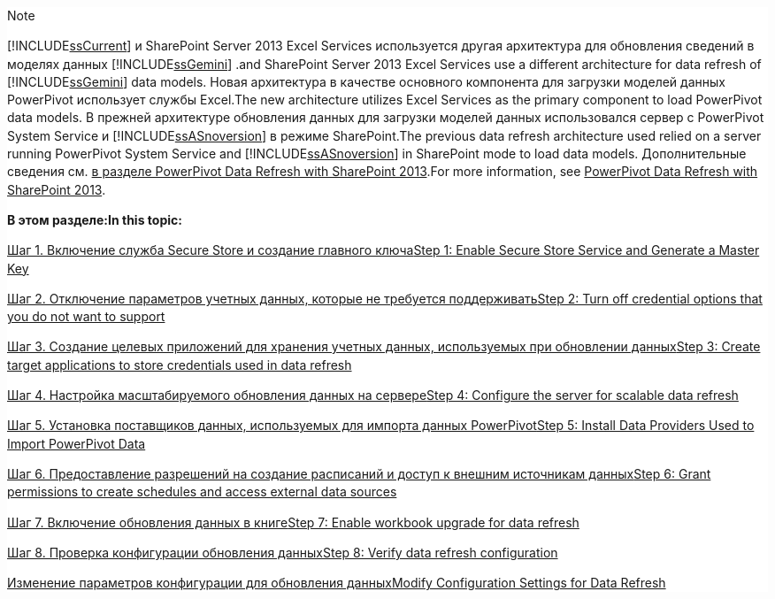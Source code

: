 > [!NOTE]
>  [!INCLUDE[ssCurrent](../includes/sscurrent-md.md)] <span data-ttu-id="dd7eb-107">и SharePoint Server 2013 Excel Services используется другая архитектура для обновления сведений в моделях данных [!INCLUDE[ssGemini](../includes/ssgemini-md.md)] .</span><span class="sxs-lookup"><span data-stu-id="dd7eb-107">and SharePoint Server 2013 Excel Services use a different architecture for data refresh of [!INCLUDE[ssGemini](../includes/ssgemini-md.md)] data models.</span></span> <span data-ttu-id="dd7eb-108">Новая архитектура в качестве основного компонента для загрузки моделей данных PowerPivot использует службы Excel.</span><span class="sxs-lookup"><span data-stu-id="dd7eb-108">The new architecture utilizes Excel Services as the primary component to load PowerPivot data models.</span></span> <span data-ttu-id="dd7eb-109">В прежней архитектуре обновления данных для загрузки моделей данных использовался сервер с PowerPivot System Service и [!INCLUDE[ssASnoversion](../includes/ssasnoversion-md.md)] в режиме SharePoint.</span><span class="sxs-lookup"><span data-stu-id="dd7eb-109">The previous data refresh architecture used relied on a server running PowerPivot System Service and [!INCLUDE[ssASnoversion](../includes/ssasnoversion-md.md)] in SharePoint mode to load data models.</span></span> <span data-ttu-id="dd7eb-110">Дополнительные сведения см. [в разделе PowerPivot Data Refresh with SharePoint 2013](power-pivot-sharepoint/power-pivot-data-refresh-with-sharepoint-2013.md).</span><span class="sxs-lookup"><span data-stu-id="dd7eb-110">For more information, see [PowerPivot Data Refresh with SharePoint 2013](power-pivot-sharepoint/power-pivot-data-refresh-with-sharepoint-2013.md).</span></span>

 <span data-ttu-id="dd7eb-111">**В этом разделе:**</span><span class="sxs-lookup"><span data-stu-id="dd7eb-111">**In this topic:**</span></span>

 [<span data-ttu-id="dd7eb-112">Шаг 1. Включение служба Secure Store и создание главного ключа</span><span class="sxs-lookup"><span data-stu-id="dd7eb-112">Step 1: Enable Secure Store Service and Generate a Master Key</span></span>](#bkmk_services)

 [<span data-ttu-id="dd7eb-113">Шаг 2. Отключение параметров учетных данных, которые не требуется поддерживать</span><span class="sxs-lookup"><span data-stu-id="dd7eb-113">Step 2: Turn off credential options that you do not want to support</span></span>](#bkmk_creds)

 [<span data-ttu-id="dd7eb-114">Шаг 3. Создание целевых приложений для хранения учетных данных, используемых при обновлении данных</span><span class="sxs-lookup"><span data-stu-id="dd7eb-114">Step 3: Create target applications to store credentials used in data refresh</span></span>](#bkmk_stored)

 [<span data-ttu-id="dd7eb-115">Шаг 4. Настройка масштабируемого обновления данных на сервере</span><span class="sxs-lookup"><span data-stu-id="dd7eb-115">Step 4: Configure the server for scalable data refresh</span></span>](#bkmk_scale)

 [<span data-ttu-id="dd7eb-116">Шаг 5. Установка поставщиков данных, используемых для импорта данных PowerPivot</span><span class="sxs-lookup"><span data-stu-id="dd7eb-116">Step 5: Install Data Providers Used to Import PowerPivot Data</span></span>](#bkmk_installdp)

 [<span data-ttu-id="dd7eb-117">Шаг 6. Предоставление разрешений на создание расписаний и доступ к внешним источникам данных</span><span class="sxs-lookup"><span data-stu-id="dd7eb-117">Step 6: Grant permissions to create schedules and access external data sources</span></span>](#bkmk_accounts)

 [<span data-ttu-id="dd7eb-118">Шаг 7. Включение обновления данных в книге</span><span class="sxs-lookup"><span data-stu-id="dd7eb-118">Step 7: Enable workbook upgrade for data refresh</span></span>](#bkmk_upgradewrkbk)

 [<span data-ttu-id="dd7eb-119">Шаг 8. Проверка конфигурации обновления данных</span><span class="sxs-lookup"><span data-stu-id="dd7eb-119">Step 8: Verify data refresh configuration</span></span>](#bkmk_verify)

 [<span data-ttu-id="dd7eb-120">Изменение параметров конфигурации для обновления данных</span><span class="sxs-lookup"><span data-stu-id="dd7eb-120">Modify Configuration Settings for Data Refresh</span></span>](#bkmk_config)
